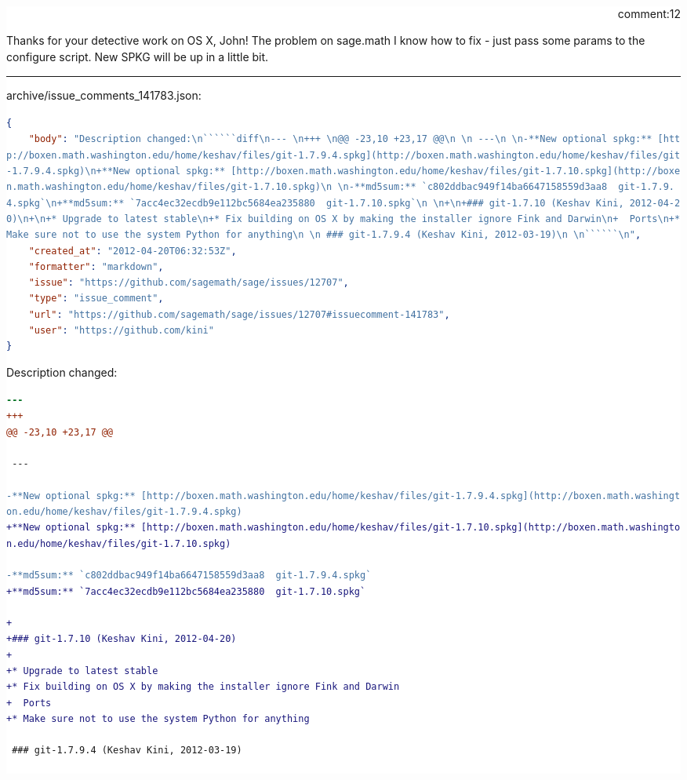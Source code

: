 <div id="comment:12" align="right">comment:12</div>

Thanks for your detective work on OS X, John! The problem on sage.math I know how to fix - just pass some params to the configure script. New SPKG will be up in a little bit.



---

archive/issue_comments_141783.json:
```json
{
    "body": "Description changed:\n``````diff\n--- \n+++ \n@@ -23,10 +23,17 @@\n \n ---\n \n-**New optional spkg:** [http://boxen.math.washington.edu/home/keshav/files/git-1.7.9.4.spkg](http://boxen.math.washington.edu/home/keshav/files/git-1.7.9.4.spkg)\n+**New optional spkg:** [http://boxen.math.washington.edu/home/keshav/files/git-1.7.10.spkg](http://boxen.math.washington.edu/home/keshav/files/git-1.7.10.spkg)\n \n-**md5sum:** `c802ddbac949f14ba6647158559d3aa8  git-1.7.9.4.spkg`\n+**md5sum:** `7acc4ec32ecdb9e112bc5684ea235880  git-1.7.10.spkg`\n \n+\n+### git-1.7.10 (Keshav Kini, 2012-04-20)\n+\n+* Upgrade to latest stable\n+* Fix building on OS X by making the installer ignore Fink and Darwin\n+  Ports\n+* Make sure not to use the system Python for anything\n \n ### git-1.7.9.4 (Keshav Kini, 2012-03-19)\n \n``````\n",
    "created_at": "2012-04-20T06:32:53Z",
    "formatter": "markdown",
    "issue": "https://github.com/sagemath/sage/issues/12707",
    "type": "issue_comment",
    "url": "https://github.com/sagemath/sage/issues/12707#issuecomment-141783",
    "user": "https://github.com/kini"
}
```

Description changed:
``````diff
--- 
+++ 
@@ -23,10 +23,17 @@
 
 ---
 
-**New optional spkg:** [http://boxen.math.washington.edu/home/keshav/files/git-1.7.9.4.spkg](http://boxen.math.washington.edu/home/keshav/files/git-1.7.9.4.spkg)
+**New optional spkg:** [http://boxen.math.washington.edu/home/keshav/files/git-1.7.10.spkg](http://boxen.math.washington.edu/home/keshav/files/git-1.7.10.spkg)
 
-**md5sum:** `c802ddbac949f14ba6647158559d3aa8  git-1.7.9.4.spkg`
+**md5sum:** `7acc4ec32ecdb9e112bc5684ea235880  git-1.7.10.spkg`
 
+
+### git-1.7.10 (Keshav Kini, 2012-04-20)
+
+* Upgrade to latest stable
+* Fix building on OS X by making the installer ignore Fink and Darwin
+  Ports
+* Make sure not to use the system Python for anything
 
 ### git-1.7.9.4 (Keshav Kini, 2012-03-19)
 
``````
